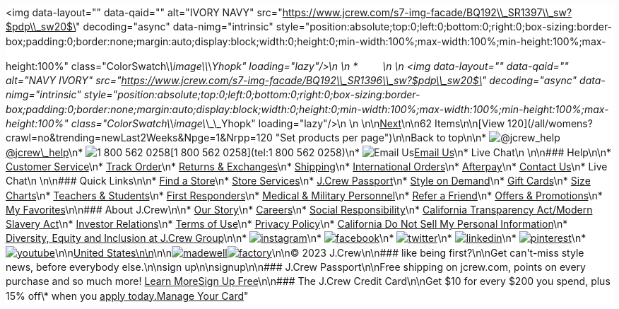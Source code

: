 <img data-layout=\"\" data-qaid=\"\" alt=\"IVORY NAVY\" src=\"https://www.jcrew.com/s7-img-facade/BQ192\\_SR1397\\_sw?$pdp\\_sw20$\" decoding=\"async\" data-nimg=\"intrinsic\" style=\"position:absolute;top:0;left:0;bottom:0;right:0;box-sizing:border-box;padding:0;border:none;margin:auto;display:block;width:0;height:0;min-width:100%;max-width:100%;min-height:100%;max-height:100%\" class=\"ColorSwatch\\_\\_image\\_\\_\\_Yhopk\" loading=\"lazy\"/>\n        \n    *   ![](data:image/svg+xml,%3csvg%20xmlns=%27http://www.w3.org/2000/svg%27%20version=%271.1%27%20width=%2730%27%20height=%2730%27/%3e)![NAVY IVORY](data:image/gif;base64,R0lGODlhAQABAIAAAAAAAP///yH5BAEAAAAALAAAAAABAAEAAAIBRAA7)\n        \n        <img data-layout=\"\" data-qaid=\"\" alt=\"NAVY IVORY\" src=\"https://www.jcrew.com/s7-img-facade/BQ192\\_SR1396\\_sw?$pdp\\_sw20$\" decoding=\"async\" data-nimg=\"intrinsic\" style=\"position:absolute;top:0;left:0;bottom:0;right:0;box-sizing:border-box;padding:0;border:none;margin:auto;display:block;width:0;height:0;min-width:100%;max-width:100%;min-height:100%;max-height:100%\" class=\"ColorSwatch\\_\\_image\\_\\_\\_Yhopk\" loading=\"lazy\"/>\n        \n    \n\n[Next](/all/womens?crawl=no&trending=newLast2Weeks&Npge=2)\n\n62 Items\n\n[View 120](/all/womens?crawl=no&trending=newLast2Weeks&Npge=1&Nrpp=120 \"Set products per page\")\n\nBack to top\n\n*   ![@jcrew_help](/next-static/images/sidecar-modules/footer/twitter-2.svg)[@jcrew\\_help](https://twitter.com/jcrew_help)\n*   ![1 800 562 0258](/next-static/images/sidecar-modules/footer/phone-2.svg)[1 800 562 0258](tel:1 800 562 0258)\n*   ![Email Us](/next-static/images/sidecar-modules/footer/email.svg)[Email Us](mailto:help@jcrew.com)\n*   Live Chat\n    \n\n### Help\n\n*   [Customer Service](/help/customer-service)\n*   [Track Order](/help/order-status)\n*   [Returns & Exchanges](/help/returns-exchanges)\n*   [Shipping](/help/shipping-handling)\n*   [International Orders](/help/international-orders)\n*   [Afterpay](/afterpay-faq)\n*   [Contact Us](/help/contact-us)\n*   Live Chat\n    \n\n### Quick Links\n\n*   [Find a Store](https://stores.jcrew.com/search)\n*   [Store Services](/s/store-services)\n*   [J.Crew Passport](/s/rewards)\n*   [Style on Demand](/s/style-on-demand)\n*   [Gift Cards](/help/gift-card)\n*   [Size Charts](/r/size-charts)\n*   [Teachers & Students](/s/teacher-student-discount)\n*   [First Responders](/s/military-medical-first-responder-discount)\n*   [Medical & Military Personnel](/s/military-medical-first-responder-discount)\n*   [Refer a Friend](/share)\n*   [Offers & Promotions](/best-deals)\n*   [My Favorites](/favorites)\n\n### About J.Crew\n\n*   [Our Story](/s/aboutus)\n*   [Careers](https://jobs.jcrew.com)\n*   [Social Responsibility](/s/corporate-responsibility)\n*   [California Transparency Act/Modern Slavery Act](/s/CSR-california-transparency-act)\n*   [Investor Relations](https://investors.jcrew.com)\n*   [Terms of Use](/help/terms-of-use)\n*   [Privacy Policy](/help/privacy-policy)\n*   [California Do Not Sell My Personal Information](https://jcrew.clarip.com/dsr/create?brand=jcrew&type=3)\n*   [Diversity, Equity and Inclusion at J.Crew Group](/s/diversity-equity-inclusion)\n\n*   [![instagram](/next-static/images/sidecar-modules/footer/instagram-2.svg)](http://instagram.com/jcrew)\n*   [![facebook](/next-static/images/sidecar-modules/footer/facebook-2.svg)](https://www.facebook.com/jcrew)\n*   [![twitter](/next-static/images/sidecar-modules/footer/twitter-2.svg)](https://twitter.com/jcrew)\n*   [![linkedin](/next-static/images/sidecar-modules/footer/linkedin.svg)](https://www.linkedin.com/company/j-crew)\n*   [![pinterest](/next-static/images/sidecar-modules/footer/pinterest-2.svg)](http://pinterest.com/jcrew/)\n*   [![youtube](/next-static/images/sidecar-modules/footer/youtube-2.svg)](http://www.youtube.com/user/jcrewinsider)\n\n[United States\n\n](/r/context-chooser)\n\n[![madewell](/next-static/images/sidecar-modules/footer/madewell.svg)](https://www.madewell.com)[![factory](/next-static/images/sidecar-modules/navigation/jcrew-factory-logo-black.svg)](https://factory.jcrew.com)\n\n© 2023 J.Crew\n\n### like being first?\n\nGet can't-miss style news, before everybody else.\n\nsign up\n\nsignup\n\n### J.Crew Passport\n\nFree shipping on jcrew.com, points on every purchase and so much more! [Learn More](/s/rewards)[Sign Up Free](/?register=true)\n\n### The J.Crew Credit Card\n\nGet $10 for every $200 you spend, plus 15% off\\* when you [apply today.](/s/credit-card)[Manage Your Card](https://d.comenity.net/jcrew/)"